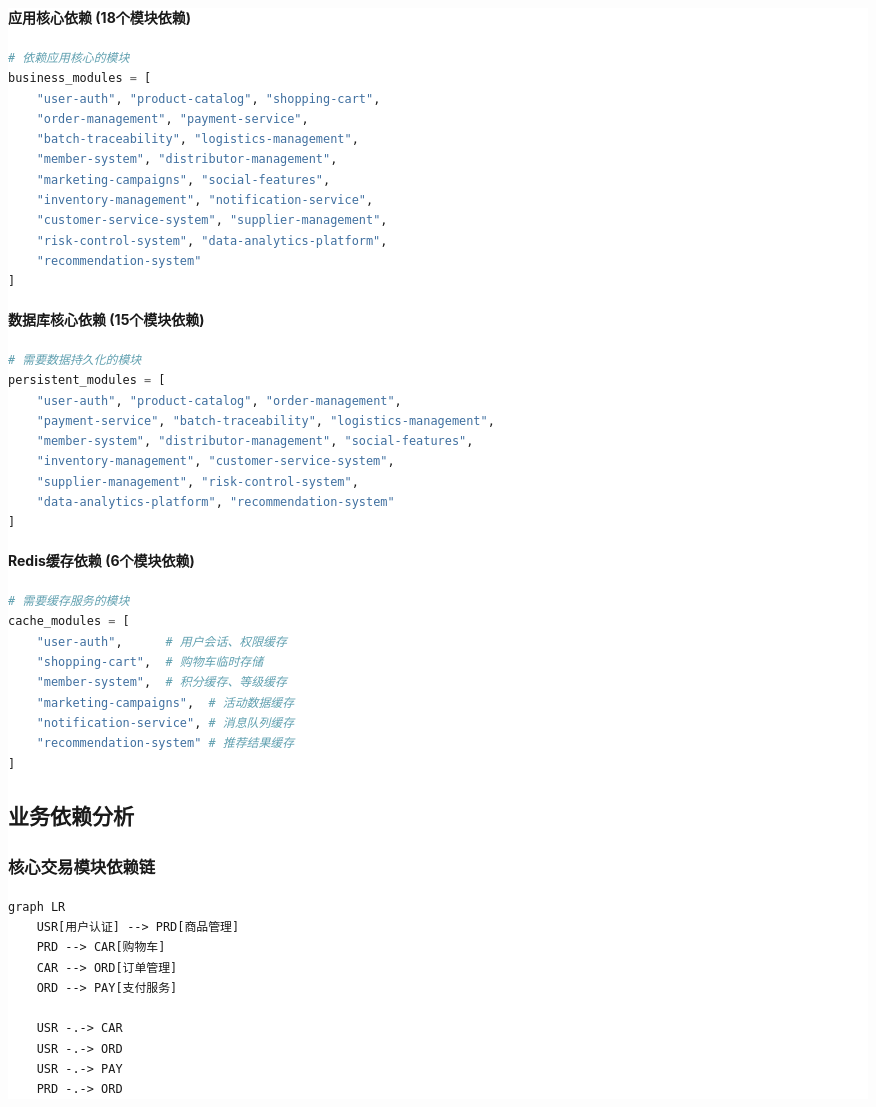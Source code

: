 #### 应用核心依赖 (18个模块依赖)
```python
# 依赖应用核心的模块
business_modules = [
    "user-auth", "product-catalog", "shopping-cart", 
    "order-management", "payment-service",
    "batch-traceability", "logistics-management",
    "member-system", "distributor-management", 
    "marketing-campaigns", "social-features",
    "inventory-management", "notification-service", 
    "customer-service-system", "supplier-management",
    "risk-control-system", "data-analytics-platform", 
    "recommendation-system"
]
```

#### 数据库核心依赖 (15个模块依赖)
```python
# 需要数据持久化的模块
persistent_modules = [
    "user-auth", "product-catalog", "order-management", 
    "payment-service", "batch-traceability", "logistics-management",
    "member-system", "distributor-management", "social-features",
    "inventory-management", "customer-service-system", 
    "supplier-management", "risk-control-system", 
    "data-analytics-platform", "recommendation-system"
]
```

#### Redis缓存依赖 (6个模块依赖)
```python
# 需要缓存服务的模块
cache_modules = [
    "user-auth",      # 用户会话、权限缓存
    "shopping-cart",  # 购物车临时存储
    "member-system",  # 积分缓存、等级缓存
    "marketing-campaigns",  # 活动数据缓存
    "notification-service", # 消息队列缓存
    "recommendation-system" # 推荐结果缓存
]
```

## 业务依赖分析

### 核心交易模块依赖链

```mermaid
graph LR
    USR[用户认证] --> PRD[商品管理]
    PRD --> CAR[购物车]
    CAR --> ORD[订单管理]
    ORD --> PAY[支付服务]
    
    USR -.-> CAR
    USR -.-> ORD
    USR -.-> PAY
    PRD -.-> ORD
```
